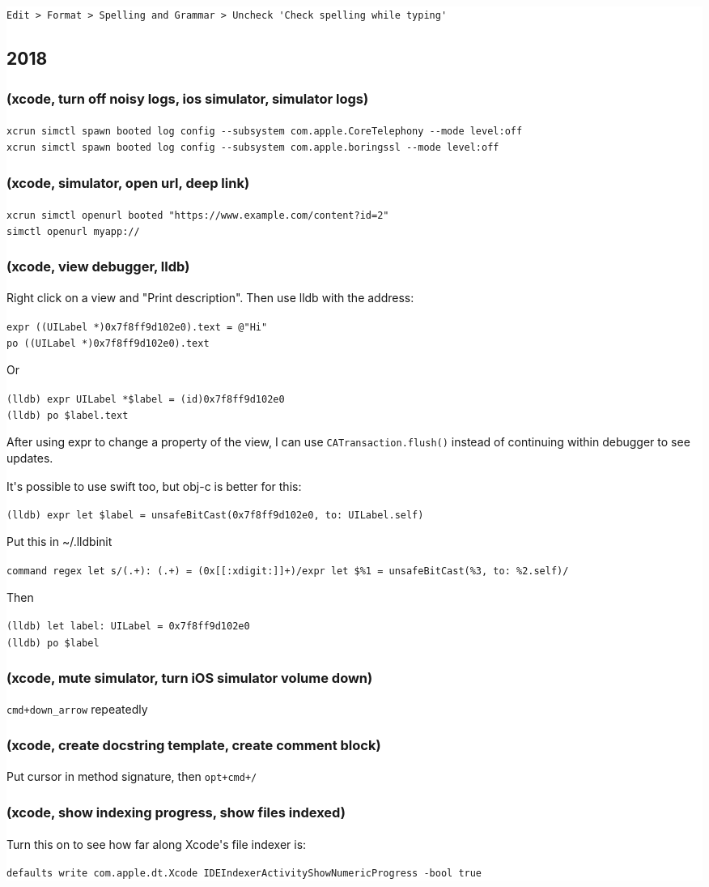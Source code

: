     Edit > Format > Spelling and Grammar > Uncheck 'Check spelling while typing'  
  
  
## 2018  
  
### (xcode, turn off noisy logs, ios simulator, simulator logs)  
  
    xcrun simctl spawn booted log config --subsystem com.apple.CoreTelephony --mode level:off  
    xcrun simctl spawn booted log config --subsystem com.apple.boringssl --mode level:off  
  
### (xcode, simulator, open url, deep link)  
  
    xcrun simctl openurl booted "https://www.example.com/content?id=2"  
    simctl openurl myapp://  
  
### (xcode, view debugger, lldb)   
  
Right click on a view and "Print description". Then use lldb with the address:  
  
    expr ((UILabel *)0x7f8ff9d102e0).text = @"Hi"  
    po ((UILabel *)0x7f8ff9d102e0).text  
  
Or  
  
    (lldb) expr UILabel *$label = (id)0x7f8ff9d102e0  
    (lldb) po $label.text  
  
After using expr to change a property of the view, I can use `CATransaction.flush()` instead of continuing within debugger to see updates.  
  
It's possible to use swift too, but obj-c is better for this:  
  
    (lldb) expr let $label = unsafeBitCast(0x7f8ff9d102e0, to: UILabel.self)  
  
Put this in ~/.lldbinit  
  
    command regex let s/(.+): (.+) = (0x[[:xdigit:]]+)/expr let $%1 = unsafeBitCast(%3, to: %2.self)/  
  
Then  
  
    (lldb) let label: UILabel = 0x7f8ff9d102e0  
    (lldb) po $label  
  
  
### (xcode, mute simulator, turn iOS simulator volume down)  
`cmd+down_arrow` repeatedly  
  
### (xcode, create docstring template, create comment block)  
Put cursor in method signature, then `opt+cmd+/`  
  
### (xcode, show indexing progress, show files indexed)  
Turn this on to see how far along Xcode's file indexer is:  
  
    defaults write com.apple.dt.Xcode IDEIndexerActivityShowNumericProgress -bool true  
  